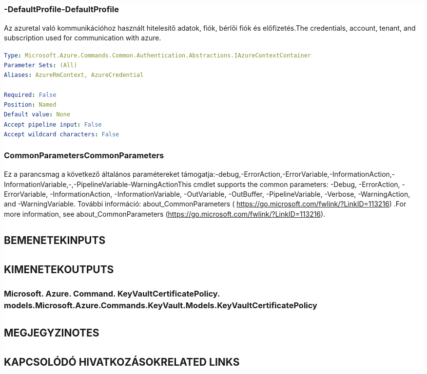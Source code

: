 ### <span data-ttu-id="a5291-135">-DefaultProfile</span><span class="sxs-lookup"><span data-stu-id="a5291-135">-DefaultProfile</span></span>
<span data-ttu-id="a5291-136">Az azuretal való kommunikációhoz használt hitelesítő adatok, fiók, bérlői fiók és előfizetés.</span><span class="sxs-lookup"><span data-stu-id="a5291-136">The credentials, account, tenant, and subscription used for communication with azure.</span></span>

```yaml
Type: Microsoft.Azure.Commands.Common.Authentication.Abstractions.IAzureContextContainer
Parameter Sets: (All)
Aliases: AzureRmContext, AzureCredential

Required: False
Position: Named
Default value: None
Accept pipeline input: False
Accept wildcard characters: False
```

### <span data-ttu-id="a5291-137">CommonParameters</span><span class="sxs-lookup"><span data-stu-id="a5291-137">CommonParameters</span></span>
<span data-ttu-id="a5291-138">Ez a parancsmag a következő általános paramétereket támogatja:-debug,-ErrorAction,-ErrorVariable,-InformationAction,-InformationVariable,-,-PipelineVariable-WarningAction</span><span class="sxs-lookup"><span data-stu-id="a5291-138">This cmdlet supports the common parameters: -Debug, -ErrorAction, -ErrorVariable, -InformationAction, -InformationVariable, -OutVariable, -OutBuffer, -PipelineVariable, -Verbose, -WarningAction, and -WarningVariable.</span></span> <span data-ttu-id="a5291-139">További információ: about_CommonParameters ( https://go.microsoft.com/fwlink/?LinkID=113216) .</span><span class="sxs-lookup"><span data-stu-id="a5291-139">For more information, see about_CommonParameters (https://go.microsoft.com/fwlink/?LinkID=113216).</span></span>

## <span data-ttu-id="a5291-140">BEMENETEK</span><span class="sxs-lookup"><span data-stu-id="a5291-140">INPUTS</span></span>

## <span data-ttu-id="a5291-141">KIMENETEK</span><span class="sxs-lookup"><span data-stu-id="a5291-141">OUTPUTS</span></span>

### <span data-ttu-id="a5291-142">Microsoft. Azure. Command. KeyVaultCertificatePolicy. models.</span><span class="sxs-lookup"><span data-stu-id="a5291-142">Microsoft.Azure.Commands.KeyVault.Models.KeyVaultCertificatePolicy</span></span>

## <span data-ttu-id="a5291-143">MEGJEGYZI</span><span class="sxs-lookup"><span data-stu-id="a5291-143">NOTES</span></span>

## <span data-ttu-id="a5291-144">KAPCSOLÓDÓ HIVATKOZÁSOK</span><span class="sxs-lookup"><span data-stu-id="a5291-144">RELATED LINKS</span></span>
